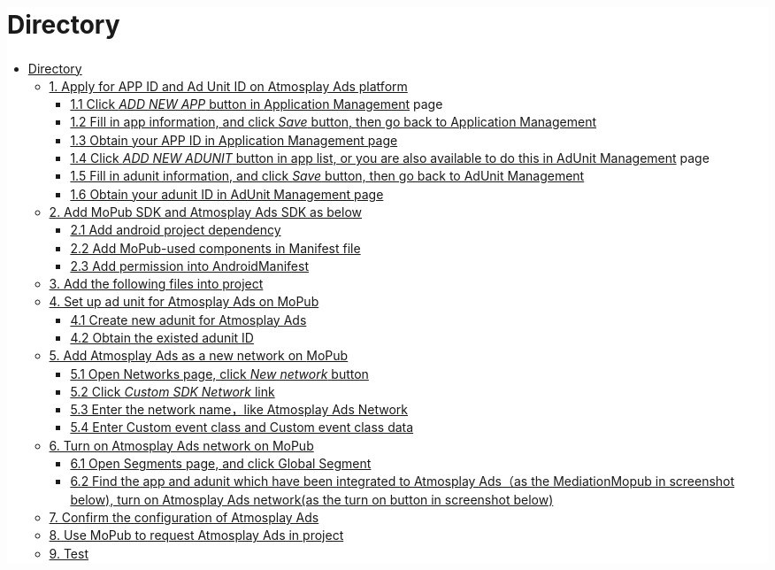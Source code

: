 
# Directory

   * [Directory](#directory)
      * [1. Apply for APP ID and Ad Unit ID on Atmosplay Ads platform](#1-apply-for-app-id-and-ad-unit-id-on-atmosplay-ads-platform)
         * [1.1 Click <em>ADD NEW APP</em> button in <a href="https://sellers.zplayads.com/#/app/appList/" rel="nofollow">Application Management</a> page](#11-click-add-new-app-button-in-application-management-page)
         * [1.2 Fill in app information, and click <em>Save</em> button, then go back to Application Management](#12-fill-in-app-information-and-click-save-button-then-go-back-to-application-management)
         * [1.3 Obtain your APP ID in Application Management page](#13-obtain-your-app-id-in-application-management-page)
         * [1.4 Click <em>ADD NEW ADUNIT</em> button in app list, or you are also available to do this in <a href="https://sellers.zplayads.com/#/ad/placeList/" rel="nofollow">AdUnit Management</a> page](#14-click-add-new-adunit-button-in-app-list-or-you-are-also-available-to-do-this-in-adunit-management-page)
         * [1.5 Fill in adunit information, and click <em>Save</em> button, then go back to AdUnit Management](#15-fill-in-adunit-information-and-click-save-button-then-go-back-to-adunit-management)
         * [1.6 Obtain your adunit ID in AdUnit Management page](#16-obtain-your-adunit-id-in-adunit-management-page)
      * [2. Add MoPub SDK and Atmosplay Ads SDK as below](#2-add-mopub-sdk-and-atmosplay-ads-sdk-as-below)
         * [2.1 Add android project dependency](#21-add-android-project-dependency)
         * [2.2 Add MoPub-used components in Manifest file](#22-add-mopub-used-components-in-manifest-file)
         * [2.3 Add permission into AndroidManifest](#23-add-permission-into-androidmanifest)
      * [3. Add the following files into project](#3-add-the-following-files-into-project)
      * [4. Set up ad unit for Atmosplay Ads on <a href="https://app.mopub.com/apps" rel="nofollow">MoPub</a>](#4-set-up-ad-unit-for-atmosplay-ads-on-mopub)
         * [4.1 Create new adunit for Atmosplay Ads](#41-create-new-adunit-for-atmosplay-ads)
         * [4.2 Obtain the existed adunit ID](#42-obtain-the-existed-adunit-id)
      * [5. Add Atmosplay Ads as a new network on <a href="https://app.mopub.com/networks" rel="nofollow">MoPub</a>](#5-add-atmosplay-ads-as-a-new-network-on-mopub)
         * [5.1 Open Networks page, click <em>New network</em> button](#51-open-networks-page-click-new-network-button)
         * [5.2 Click <em>Custom SDK Network</em> link](#52-click-custom-sdk-network-link)
         * [5.3 Enter the network name，like Atmosplay Ads Network](#53-enter-the-network-namelike-atmosplay-ads-network)
         * [5.4 Enter Custom event class and Custom event class data](#54-enter-custom-event-class-and-custom-event-class-data)
      * [6. Turn on Atmosplay Ads network on <a href="https://app.mopub.com/segments" rel="nofollow">MoPub</a>](#6-turn-on-atmosplay-ads-network-on-mopub)
         * [6.1 Open Segments page, and click Global Segment](#61-open-segments-page-and-click-global-segment)
         * [6.2 Find the app and adunit which have been integrated to Atmosplay Ads（as the MediationMopub in screenshot below), turn on Atmosplay Ads network(as the turn on button in screenshot below)](#62-find-the-app-and-adunit-which-have-been-integrated-to-atmosplay-adsas-the-mediationmopub-in-screenshot-below-turn-on-atmosplay-ads-networkas-the-turn-on-button-in-screenshot-below)
      * [7. Confirm the configuration of Atmosplay Ads](#7-confirm-the-configuration-of-atmosplay-ads)
      * [8. Use MoPub to request Atmosplay Ads in project](#8-use-mopub-to-request-atmosplay-ads-in-project)
      * [9. Test](#9-test)
